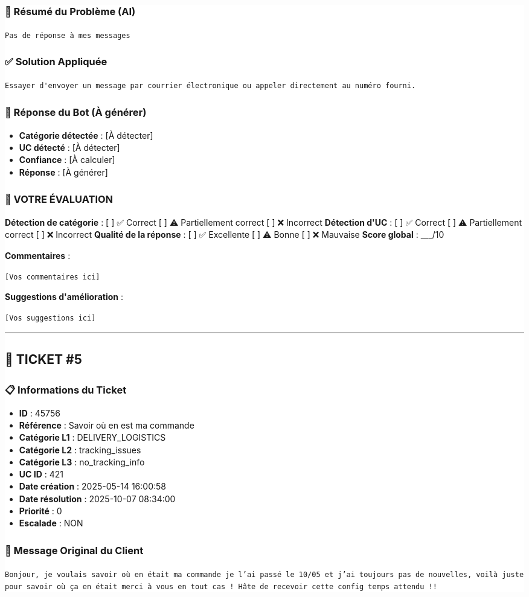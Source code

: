 ```

```

### 📝 Résumé du Problème (AI)
```
Pas de réponse à mes messages
```

### ✅ Solution Appliquée
```
Essayer d'envoyer un message par courrier électronique ou appeler directement au numéro fourni.
```

### 🤖 Réponse du Bot (À générer)
- **Catégorie détectée** : [À détecter]
- **UC détecté** : [À détecter]
- **Confiance** : [À calculer]
- **Réponse** : [À générer]

### 📝 VOTRE ÉVALUATION
**Détection de catégorie** : [ ] ✅ Correct [ ] ⚠️ Partiellement correct [ ] ❌ Incorrect
**Détection d'UC** : [ ] ✅ Correct [ ] ⚠️ Partiellement correct [ ] ❌ Incorrect
**Qualité de la réponse** : [ ] ✅ Excellente [ ] ⚠️ Bonne [ ] ❌ Mauvaise
**Score global** : ___/10

**Commentaires** :
```
[Vos commentaires ici]
```

**Suggestions d'amélioration** :
```
[Vos suggestions ici]
```

---

## 🎫 TICKET #5

### 📋 Informations du Ticket
- **ID** : 45756
- **Référence** : Savoir où en est ma commande 
- **Catégorie L1** : DELIVERY_LOGISTICS
- **Catégorie L2** : tracking_issues
- **Catégorie L3** : no_tracking_info
- **UC ID** : 421
- **Date création** : 2025-05-14 16:00:58
- **Date résolution** : 2025-10-07 08:34:00
- **Priorité** : 0
- **Escalade** : NON

### 💬 Message Original du Client
```
Bonjour, je voulais savoir où en était ma commande je l’ai passé le 10/05 et j’ai toujours pas de nouvelles, voilà juste pour savoir où ça en était merci à vous en tout cas ! Hâte de recevoir cette config temps attendu !!

```
